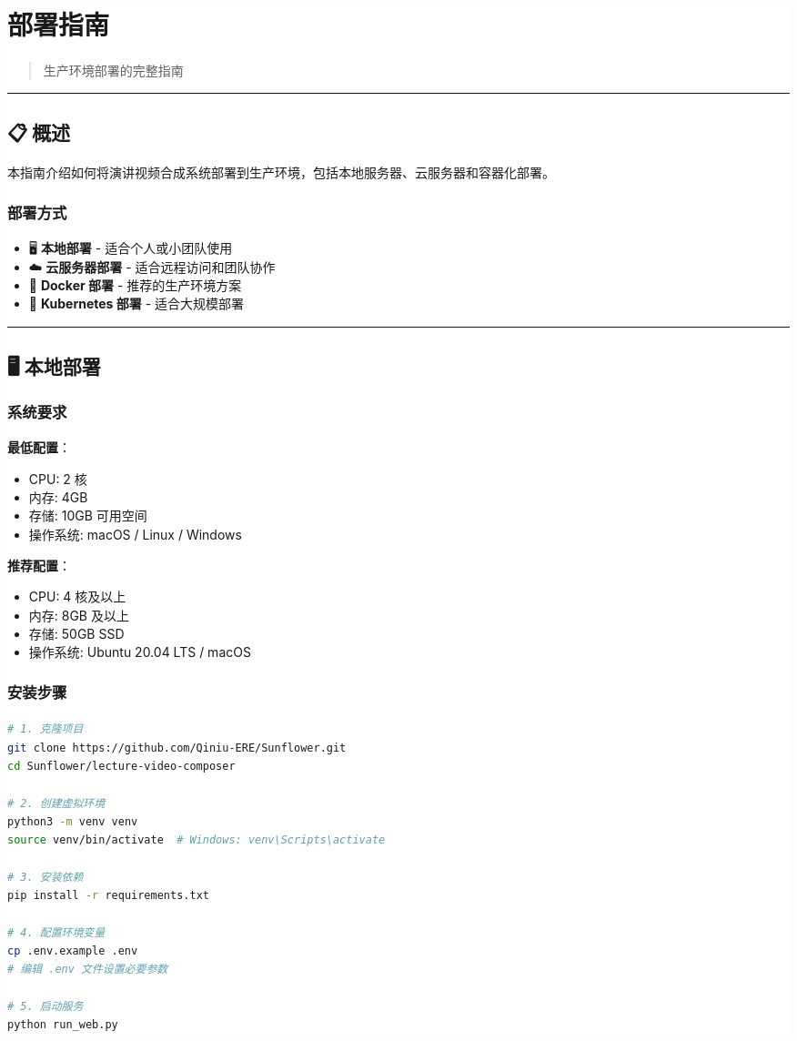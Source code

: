 # 部署指南

> 生产环境部署的完整指南

---

## 📋 概述

本指南介绍如何将演讲视频合成系统部署到生产环境，包括本地服务器、云服务器和容器化部署。

### 部署方式

- 🖥️ **本地部署** - 适合个人或小团队使用
- ☁️ **云服务器部署** - 适合远程访问和团队协作
- 🐳 **Docker 部署** - 推荐的生产环境方案
- 🚀 **Kubernetes 部署** - 适合大规模部署

---

## 🖥️ 本地部署

### 系统要求

**最低配置**：
- CPU: 2 核
- 内存: 4GB
- 存储: 10GB 可用空间
- 操作系统: macOS / Linux / Windows

**推荐配置**：
- CPU: 4 核及以上
- 内存: 8GB 及以上
- 存储: 50GB SSD
- 操作系统: Ubuntu 20.04 LTS / macOS

### 安装步骤

```bash
# 1. 克隆项目
git clone https://github.com/Qiniu-ERE/Sunflower.git
cd Sunflower/lecture-video-composer

# 2. 创建虚拟环境
python3 -m venv venv
source venv/bin/activate  # Windows: venv\Scripts\activate

# 3. 安装依赖
pip install -r requirements.txt

# 4. 配置环境变量
cp .env.example .env
# 编辑 .env 文件设置必要参数

# 5. 启动服务
python run_web.py
```

